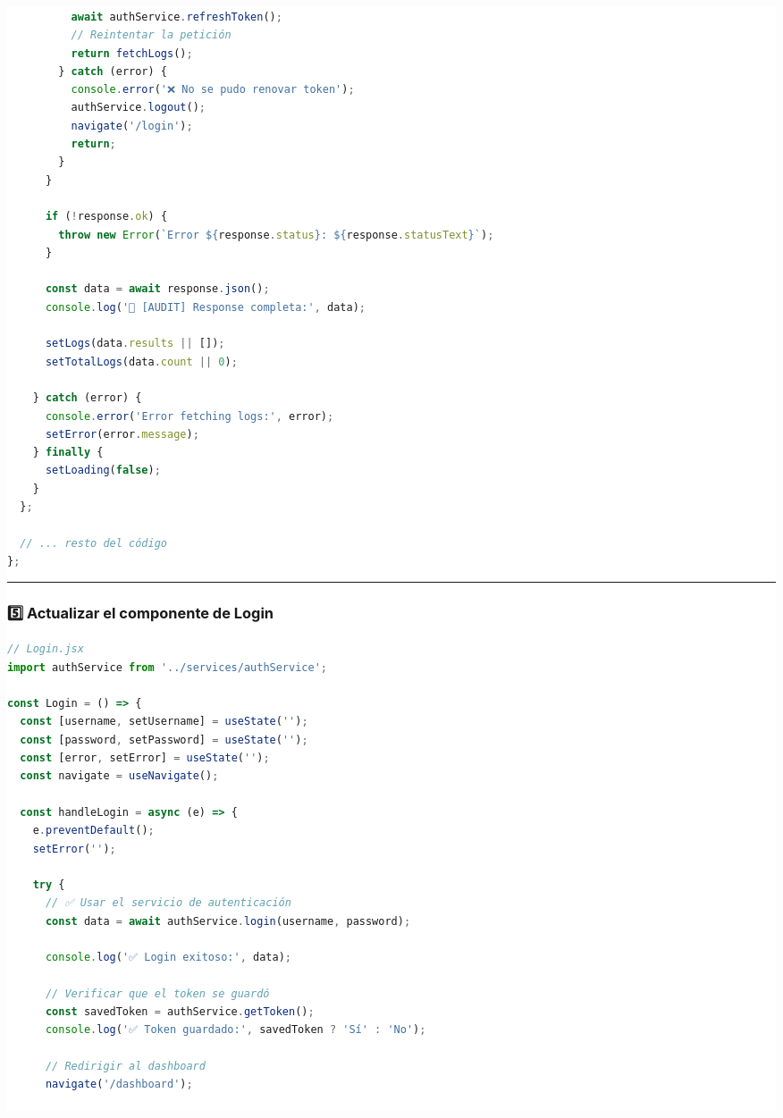 ```javascript
          await authService.refreshToken();
          // Reintentar la petición
          return fetchLogs();
        } catch (error) {
          console.error('❌ No se pudo renovar token');
          authService.logout();
          navigate('/login');
          return;
        }
      }

      if (!response.ok) {
        throw new Error(`Error ${response.status}: ${response.statusText}`);
      }

      const data = await response.json();
      console.log('🔷 [AUDIT] Response completa:', data);
      
      setLogs(data.results || []);
      setTotalLogs(data.count || 0);
      
    } catch (error) {
      console.error('Error fetching logs:', error);
      setError(error.message);
    } finally {
      setLoading(false);
    }
  };

  // ... resto del código
};
```

---

### 5️⃣ Actualizar el componente de Login

```javascript
// Login.jsx
import authService from '../services/authService';

const Login = () => {
  const [username, setUsername] = useState('');
  const [password, setPassword] = useState('');
  const [error, setError] = useState('');
  const navigate = useNavigate();

  const handleLogin = async (e) => {
    e.preventDefault();
    setError('');

    try {
      // ✅ Usar el servicio de autenticación
      const data = await authService.login(username, password);
      
      console.log('✅ Login exitoso:', data);
      
      // Verificar que el token se guardó
      const savedToken = authService.getToken();
      console.log('✅ Token guardado:', savedToken ? 'Sí' : 'No');
      
      // Redirigir al dashboard
      navigate('/dashboard');
      
```